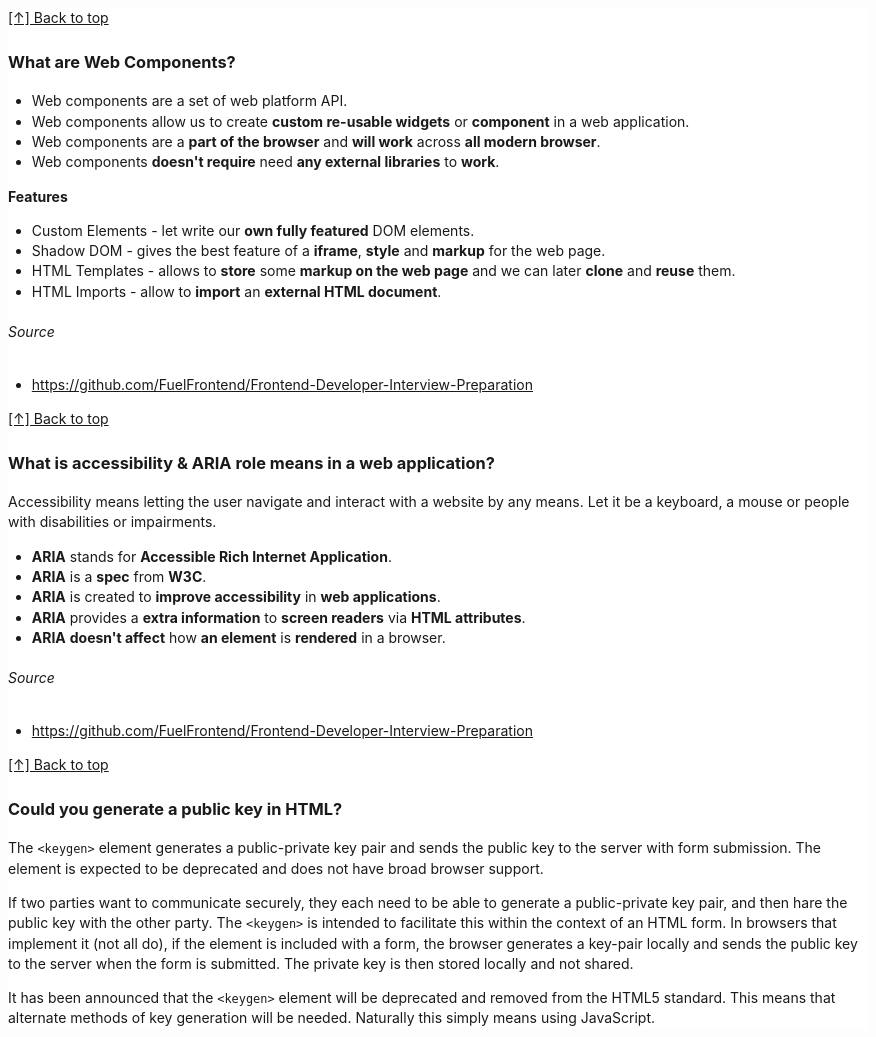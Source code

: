 [[↑] Back to top](#HTML5)
### What are Web Components?

- Web components are a set of web platform API.
- Web components allow us to create **custom re-usable widgets** or **component** in a web application. 
- Web components are a **part of the browser** and **will work** across **all modern browser**.
- Web components **doesn't require** need **any external libraries** to **work**.

**Features**

- Custom Elements -  let write our **own fully featured** DOM elements.
- Shadow DOM -  gives the best feature of a **iframe**, **style** and **markup** for the web page.
- HTML Templates - allows to **store** some **markup on the web page** and we can later **clone** and **reuse** them.
- HTML Imports - allow to **import** an **external HTML document**.

###### Source

* https://github.com/FuelFrontend/Frontend-Developer-Interview-Preparation

[[↑] Back to top](#HTML5)
### What is accessibility & ARIA role means in a web application?

Accessibility means letting the user navigate and interact with a website by any means. Let it be a keyboard, a mouse or people with disabilities or impairments.

- **ARIA** stands for **Accessible Rich Internet Application**.
- **ARIA** is a **spec** from **W3C**.
- **ARIA** is created to **improve accessibility** in **web applications**.
- **ARIA** provides a **extra information** to **screen readers** via **HTML attributes**.
- **ARIA** **doesn't affect** how **an element** is **rendered** in a browser.

###### Source

* https://github.com/FuelFrontend/Frontend-Developer-Interview-Preparation

[[↑] Back to top](#HTML5)
### Could you generate a public key in HTML?

The `<keygen>` element generates a public-private key pair and sends the public key to the server with form submission. The element is expected to be deprecated and does not have broad browser support.

If two parties want to communicate securely, they each need to be able to generate a public-private key pair, and then hare the public key with the other party. The `<keygen>` is intended to facilitate this within the context of an HTML form. In browsers that implement it (not all do), if the element is included with a form, the browser generates a key-pair locally and sends the public key to the server when the form is submitted. The private key is then stored locally and not shared. 

It has been announced that the `<keygen>` element will be deprecated and removed from the HTML5 standard. This means that alternate methods of key generation will be needed. Naturally this simply means using JavaScript.
